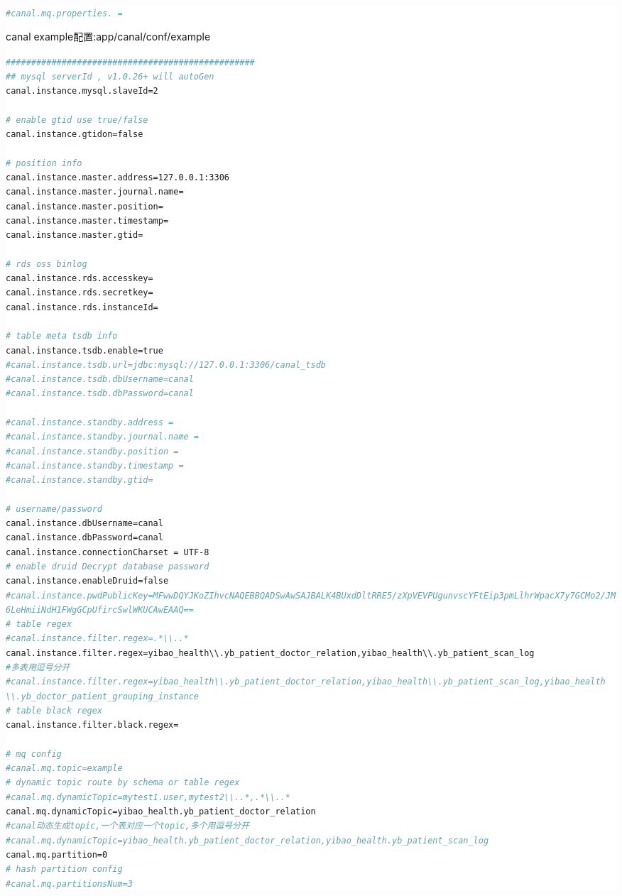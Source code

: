```bash
#canal.mq.properties. =
```
canal example配置:app/canal/conf/example
```bash
#################################################
## mysql serverId , v1.0.26+ will autoGen
canal.instance.mysql.slaveId=2

# enable gtid use true/false
canal.instance.gtidon=false

# position info
canal.instance.master.address=127.0.0.1:3306
canal.instance.master.journal.name=
canal.instance.master.position=
canal.instance.master.timestamp=
canal.instance.master.gtid=

# rds oss binlog
canal.instance.rds.accesskey=
canal.instance.rds.secretkey=
canal.instance.rds.instanceId=

# table meta tsdb info
canal.instance.tsdb.enable=true
#canal.instance.tsdb.url=jdbc:mysql://127.0.0.1:3306/canal_tsdb
#canal.instance.tsdb.dbUsername=canal
#canal.instance.tsdb.dbPassword=canal

#canal.instance.standby.address =
#canal.instance.standby.journal.name =
#canal.instance.standby.position =
#canal.instance.standby.timestamp =
#canal.instance.standby.gtid=

# username/password
canal.instance.dbUsername=canal
canal.instance.dbPassword=canal
canal.instance.connectionCharset = UTF-8
# enable druid Decrypt database password
canal.instance.enableDruid=false
#canal.instance.pwdPublicKey=MFwwDQYJKoZIhvcNAQEBBQADSwAwSAJBALK4BUxdDltRRE5/zXpVEVPUgunvscYFtEip3pmLlhrWpacX7y7GCMo2/JM6LeHmiiNdH1FWgGCpUfircSwlWKUCAwEAAQ==
# table regex
#canal.instance.filter.regex=.*\\..*
canal.instance.filter.regex=yibao_health\\.yb_patient_doctor_relation,yibao_health\\.yb_patient_scan_log
#多表用逗号分开
#canal.instance.filter.regex=yibao_health\\.yb_patient_doctor_relation,yibao_health\\.yb_patient_scan_log,yibao_health\\.yb_doctor_patient_grouping_instance
# table black regex
canal.instance.filter.black.regex=

# mq config
#canal.mq.topic=example
# dynamic topic route by schema or table regex
#canal.mq.dynamicTopic=mytest1.user,mytest2\\..*,.*\\..*
canal.mq.dynamicTopic=yibao_health.yb_patient_doctor_relation
#canal动态生成topic,一个表对应一个topic,多个用逗号分开
#canal.mq.dynamicTopic=yibao_health.yb_patient_doctor_relation,yibao_health.yb_patient_scan_log
canal.mq.partition=0
# hash partition config
#canal.mq.partitionsNum=3
```